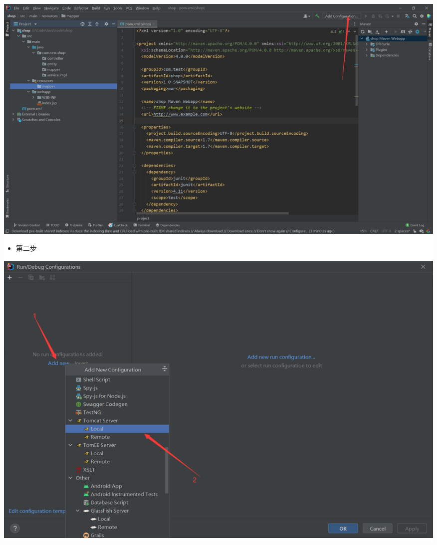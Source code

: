 ![image-20221212224008654](ssm%E7%8E%AF%E5%A2%83%E6%90%AD%E5%BB%BA/image-20221212224008654.png)

* 第二步

![image-20221212224128421](ssm%E7%8E%AF%E5%A2%83%E6%90%AD%E5%BB%BA/image-20221212224128421.png)
